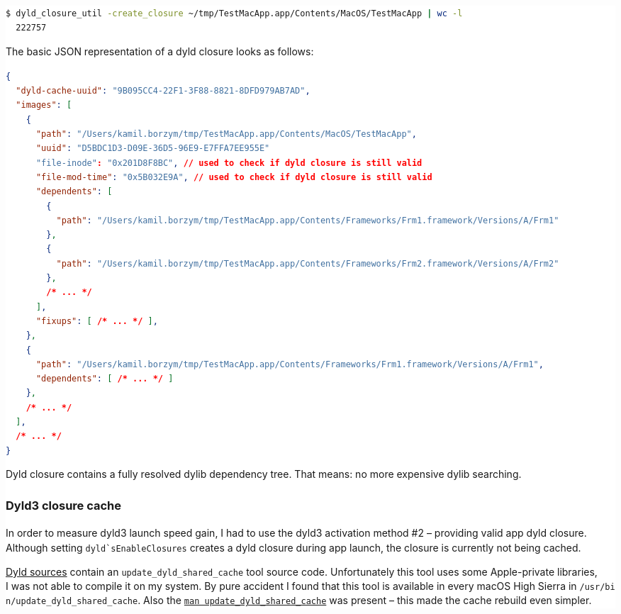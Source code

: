 ```bash
$ dyld_closure_util -create_closure ~/tmp/TestMacApp.app/Contents/MacOS/TestMacApp | wc -l
  222757
```

The basic JSON representation of a&nbsp;dyld closure looks as follows:
```json
{
  "dyld-cache-uuid": "9B095CC4-22F1-3F88-8821-8DFD979AB7AD",
  "images": [
    {
      "path": "/Users/kamil.borzym/tmp/TestMacApp.app/Contents/MacOS/TestMacApp",
      "uuid": "D5BDC1D3-D09E-36D5-96E9-E7FFA7EE955E"
      "file-inode": "0x201D8F8BC", // used to check if dyld closure is still valid
      "file-mod-time": "0x5B032E9A", // used to check if dyld closure is still valid
      "dependents": [
        {
          "path": "/Users/kamil.borzym/tmp/TestMacApp.app/Contents/Frameworks/Frm1.framework/Versions/A/Frm1"
        },
        {
          "path": "/Users/kamil.borzym/tmp/TestMacApp.app/Contents/Frameworks/Frm2.framework/Versions/A/Frm2"
        },
        /* ... */
      ],
      "fixups": [ /* ... */ ],
    },
    {
      "path": "/Users/kamil.borzym/tmp/TestMacApp.app/Contents/Frameworks/Frm1.framework/Versions/A/Frm1",
      "dependents": [ /* ... */ ]
    },
    /* ... */
  ],
  /* ... */
}
```

Dyld closure contains a&nbsp;fully resolved dylib dependency tree. That means:
no more expensive dylib searching.

### Dyld3 closure cache

In order to measure dyld3 launch speed gain, I&nbsp;had to use the dyld3
activation method #2 – providing valid app dyld closure. Although setting
``dyld`sEnableClosures`` creates a&nbsp;dyld closure during app launch, the
closure is currently not being cached.

[Dyld sources](https://opensource.apple.com/source/dyld/) contain
an&nbsp;`update_dyld_shared_cache` tool source code. Unfortunately this tool
uses some Apple-private libraries, I&nbsp;was not able to compile it on my
system. By pure accident I&nbsp;found that this tool is available in every
macOS High Sierra in `/usr/bin/update_dyld_shared_cache`. Also the [`man
update_dyld_shared_cache`](http://www.manpagez.com/man/1/update_dyld_shared_cache/)
was present – this made the cache rebuild even simpler.

